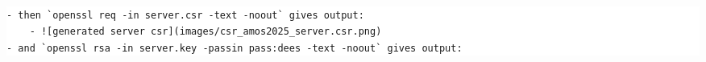     - then `openssl req -in server.csr -text -noout` gives output:
        - ![generated server csr](images/csr_amos2025_server.csr.png)
    - and `openssl rsa -in server.key -passin pass:dees -text -noout` gives output:
